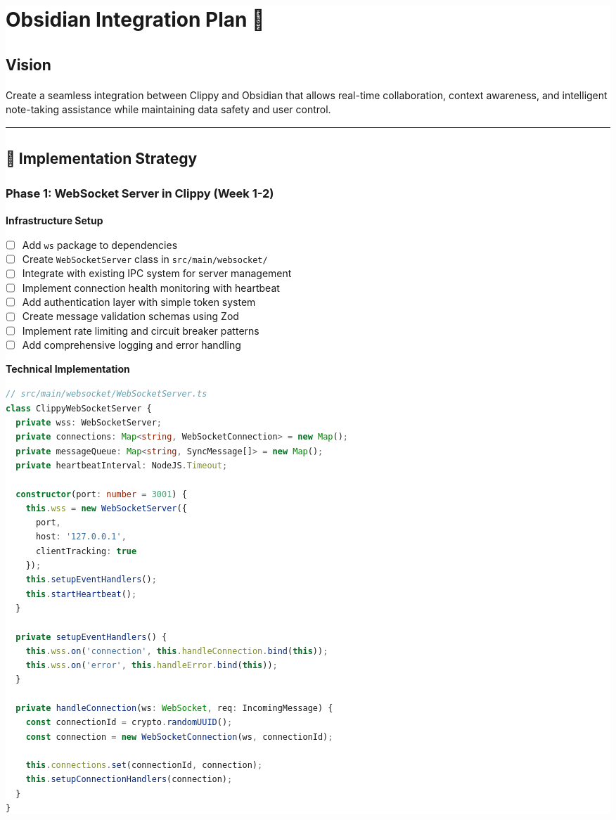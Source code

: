 # Obsidian Integration Plan 🔗

## Vision
Create a seamless integration between Clippy and Obsidian that allows real-time collaboration, context awareness, and intelligent note-taking assistance while maintaining data safety and user control.

---

## 🚀 Implementation Strategy

### Phase 1: WebSocket Server in Clippy (Week 1-2)
**Infrastructure Setup**
- [ ] Add `ws` package to dependencies
- [ ] Create `WebSocketServer` class in `src/main/websocket/`
- [ ] Integrate with existing IPC system for server management
- [ ] Implement connection health monitoring with heartbeat
- [ ] Add authentication layer with simple token system
- [ ] Create message validation schemas using Zod
- [ ] Implement rate limiting and circuit breaker patterns
- [ ] Add comprehensive logging and error handling

**Technical Implementation**
```typescript
// src/main/websocket/WebSocketServer.ts
class ClippyWebSocketServer {
  private wss: WebSocketServer;
  private connections: Map<string, WebSocketConnection> = new Map();
  private messageQueue: Map<string, SyncMessage[]> = new Map();
  private heartbeatInterval: NodeJS.Timeout;
  
  constructor(port: number = 3001) {
    this.wss = new WebSocketServer({ 
      port, 
      host: '127.0.0.1',
      clientTracking: true 
    });
    this.setupEventHandlers();
    this.startHeartbeat();
  }
  
  private setupEventHandlers() {
    this.wss.on('connection', this.handleConnection.bind(this));
    this.wss.on('error', this.handleError.bind(this));
  }
  
  private handleConnection(ws: WebSocket, req: IncomingMessage) {
    const connectionId = crypto.randomUUID();
    const connection = new WebSocketConnection(ws, connectionId);
    
    this.connections.set(connectionId, connection);
    this.setupConnectionHandlers(connection);
  }
}
```
